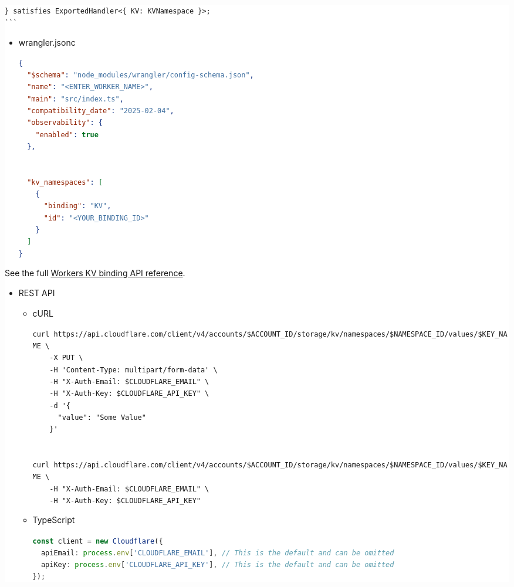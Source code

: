 
    } satisfies ExportedHandler<{ KV: KVNamespace }>;
    ```

  * wrangler.jsonc

    ```json
    {
      "$schema": "node_modules/wrangler/config-schema.json",
      "name": "<ENTER_WORKER_NAME>",
      "main": "src/index.ts",
      "compatibility_date": "2025-02-04",
      "observability": {
        "enabled": true
      },


      "kv_namespaces": [
        {
          "binding": "KV",
          "id": "<YOUR_BINDING_ID>"
        }
      ]
    }
    ```

  See the full [Workers KV binding API reference](https://developers.cloudflare.com/kv/api/read-key-value-pairs/).

* REST API

  * cURL

    ```plaintext
    curl https://api.cloudflare.com/client/v4/accounts/$ACCOUNT_ID/storage/kv/namespaces/$NAMESPACE_ID/values/$KEY_NAME \
        -X PUT \
        -H 'Content-Type: multipart/form-data' \
        -H "X-Auth-Email: $CLOUDFLARE_EMAIL" \
        -H "X-Auth-Key: $CLOUDFLARE_API_KEY" \
        -d '{
          "value": "Some Value"
        }'


    curl https://api.cloudflare.com/client/v4/accounts/$ACCOUNT_ID/storage/kv/namespaces/$NAMESPACE_ID/values/$KEY_NAME \
        -H "X-Auth-Email: $CLOUDFLARE_EMAIL" \
        -H "X-Auth-Key: $CLOUDFLARE_API_KEY"
    ```

  * TypeScript

    ```ts
    const client = new Cloudflare({
      apiEmail: process.env['CLOUDFLARE_EMAIL'], // This is the default and can be omitted
      apiKey: process.env['CLOUDFLARE_API_KEY'], // This is the default and can be omitted
    });
